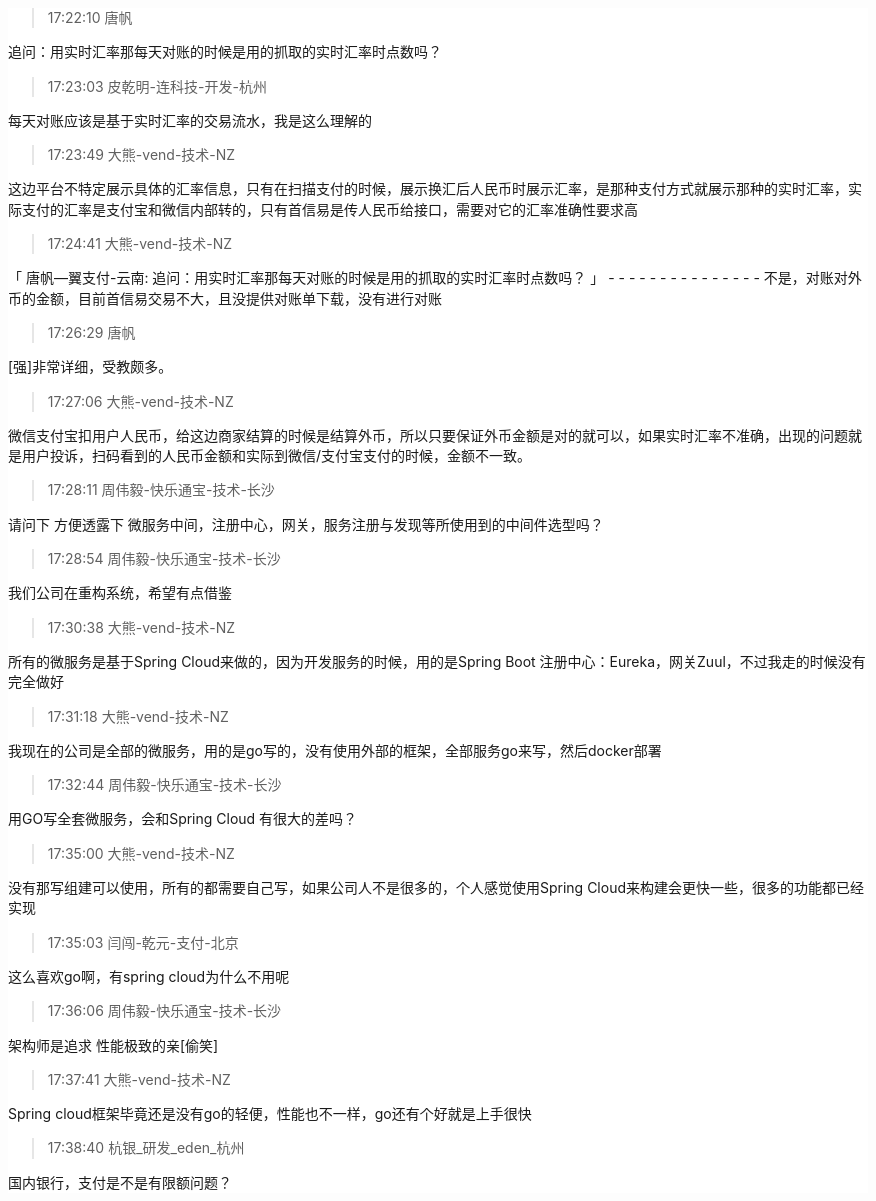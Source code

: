 > 17:22:10  唐帆  
   
追问：用实时汇率那每天对账的时候是用的抓取的实时汇率时点数吗？  
   
> 17:23:03  皮乾明-连科技-开发-杭州  
   
每天对账应该是基于实时汇率的交易流水，我是这么理解的  
   
> 17:23:49  大熊-vend-技术-NZ  
   
这边平台不特定展示具体的汇率信息，只有在扫描支付的时候，展示换汇后人民币时展示汇率，是那种支付方式就展示那种的实时汇率，实际支付的汇率是支付宝和微信内部转的，只有首信易是传人民币给接口，需要对它的汇率准确性要求高  
   
> 17:24:41  大熊-vend-技术-NZ  
   
「 唐帆—翼支付-云南: 追问：用实时汇率那每天对账的时候是用的抓取的实时汇率时点数吗？ 」 - - - - - - - - - - - - - - - 不是，对账对外币的金额，目前首信易交易不大，且没提供对账单下载，没有进行对账  
   
> 17:26:29  唐帆  
   
[强]非常详细，受教颇多。  
   
> 17:27:06  大熊-vend-技术-NZ  
   
微信支付宝扣用户人民币，给这边商家结算的时候是结算外币，所以只要保证外币金额是对的就可以，如果实时汇率不准确，出现的问题就是用户投诉，扫码看到的人民币金额和实际到微信/支付宝支付的时候，金额不一致。  
   
> 17:28:11  周伟毅-快乐通宝-技术-长沙  
   
请问下 方便透露下 微服务中间，注册中心，网关，服务注册与发现等所使用到的中间件选型吗？  
   
> 17:28:54  周伟毅-快乐通宝-技术-长沙  
   
我们公司在重构系统，希望有点借鉴  
   
> 17:30:38  大熊-vend-技术-NZ  
   
所有的微服务是基于Spring Cloud来做的，因为开发服务的时候，用的是Spring Boot 注册中心：Eureka，网关Zuul，不过我走的时候没有完全做好  
   
> 17:31:18  大熊-vend-技术-NZ  
   
我现在的公司是全部的微服务，用的是go写的，没有使用外部的框架，全部服务go来写，然后docker部署  
   
> 17:32:44  周伟毅-快乐通宝-技术-长沙  
   
用GO写全套微服务，会和Spring Cloud 有很大的差吗？  
   
> 17:35:00  大熊-vend-技术-NZ  
   
没有那写组建可以使用，所有的都需要自己写，如果公司人不是很多的，个人感觉使用Spring Cloud来构建会更快一些，很多的功能都已经实现  
   
> 17:35:03  闫闯-乾元-支付-北京  
   
这么喜欢go啊，有spring cloud为什么不用呢  
   
> 17:36:06  周伟毅-快乐通宝-技术-长沙  
   
架构师是追求 性能极致的亲[偷笑]  
   
> 17:37:41  大熊-vend-技术-NZ  
   
Spring cloud框架毕竟还是没有go的轻便，性能也不一样，go还有个好就是上手很快  
   
> 17:38:40  杭银_研发_eden_杭州  
   
国内银行，支付是不是有限额问题？  
   